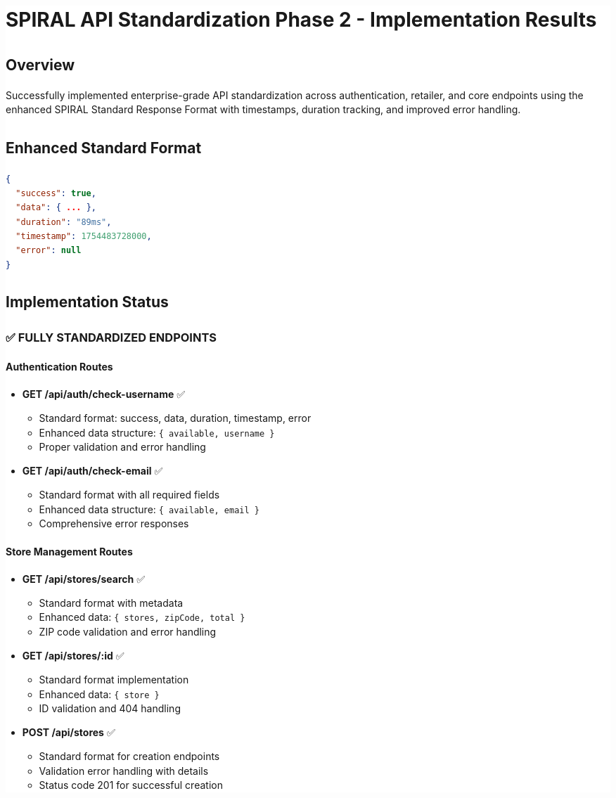 # SPIRAL API Standardization Phase 2 - Implementation Results

## Overview
Successfully implemented enterprise-grade API standardization across authentication, retailer, and core endpoints using the enhanced SPIRAL Standard Response Format with timestamps, duration tracking, and improved error handling.

## Enhanced Standard Format
```json
{
  "success": true,
  "data": { ... },
  "duration": "89ms",
  "timestamp": 1754483728000,
  "error": null
}
```

## Implementation Status

### ✅ FULLY STANDARDIZED ENDPOINTS

#### Authentication Routes
- **GET /api/auth/check-username** ✅
  - Standard format: success, data, duration, timestamp, error
  - Enhanced data structure: `{ available, username }`
  - Proper validation and error handling

- **GET /api/auth/check-email** ✅
  - Standard format with all required fields
  - Enhanced data structure: `{ available, email }`
  - Comprehensive error responses

#### Store Management Routes
- **GET /api/stores/search** ✅
  - Standard format with metadata
  - Enhanced data: `{ stores, zipCode, total }`
  - ZIP code validation and error handling

- **GET /api/stores/:id** ✅
  - Standard format implementation
  - Enhanced data: `{ store }`
  - ID validation and 404 handling

- **POST /api/stores** ✅
  - Standard format for creation endpoints
  - Validation error handling with details
  - Status code 201 for successful creation
